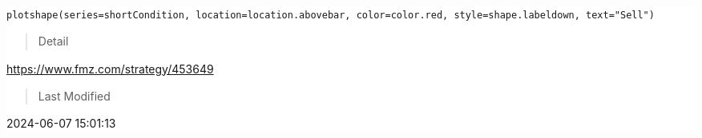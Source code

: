 ``` pinescript
plotshape(series=shortCondition, location=location.abovebar, color=color.red, style=shape.labeldown, text="Sell")
```

> Detail

https://www.fmz.com/strategy/453649

> Last Modified

2024-06-07 15:01:13

